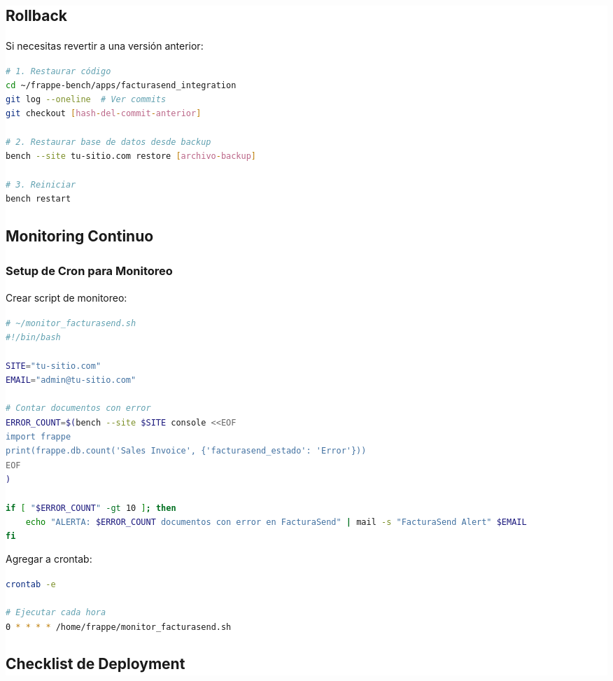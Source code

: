## Rollback

Si necesitas revertir a una versión anterior:

```bash
# 1. Restaurar código
cd ~/frappe-bench/apps/facturasend_integration
git log --oneline  # Ver commits
git checkout [hash-del-commit-anterior]

# 2. Restaurar base de datos desde backup
bench --site tu-sitio.com restore [archivo-backup]

# 3. Reiniciar
bench restart
```

## Monitoring Continuo

### Setup de Cron para Monitoreo

Crear script de monitoreo:

```bash
# ~/monitor_facturasend.sh
#!/bin/bash

SITE="tu-sitio.com"
EMAIL="admin@tu-sitio.com"

# Contar documentos con error
ERROR_COUNT=$(bench --site $SITE console <<EOF
import frappe
print(frappe.db.count('Sales Invoice', {'facturasend_estado': 'Error'}))
EOF
)

if [ "$ERROR_COUNT" -gt 10 ]; then
    echo "ALERTA: $ERROR_COUNT documentos con error en FacturaSend" | mail -s "FacturaSend Alert" $EMAIL
fi
```

Agregar a crontab:

```bash
crontab -e

# Ejecutar cada hora
0 * * * * /home/frappe/monitor_facturasend.sh
```

## Checklist de Deployment
